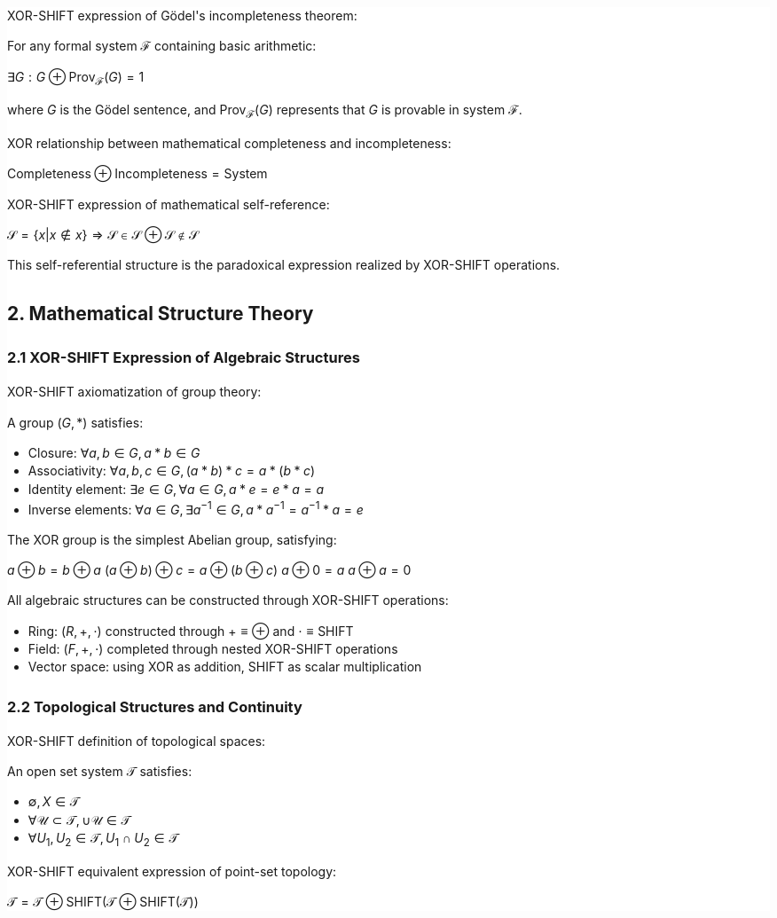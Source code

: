 XOR-SHIFT expression of Gödel's incompleteness theorem:

For any formal system $`\mathcal{F}`$ containing basic arithmetic:

$`\exists G: G \oplus \text{Prov}_{\mathcal{F}}(G) = 1`$

where $`G`$ is the Gödel sentence, and $`\text{Prov}_{\mathcal{F}}(G)`$ represents that $`G`$ is provable in system $`\mathcal{F}`$.

XOR relationship between mathematical completeness and incompleteness:

$`\text{Completeness} \oplus \text{Incompleteness} = \text{System}`$

XOR-SHIFT expression of mathematical self-reference:

$`\mathcal{S} = \{x | x \notin x\} \Rightarrow \mathcal{S} \in \mathcal{S} \oplus \mathcal{S} \notin \mathcal{S}`$

This self-referential structure is the paradoxical expression realized by XOR-SHIFT operations.

## 2. Mathematical Structure Theory

### 2.1 XOR-SHIFT Expression of Algebraic Structures

XOR-SHIFT axiomatization of group theory:

A group $(G, *)$ satisfies:
- Closure: $`\forall a,b \in G, a * b \in G`$
- Associativity: $`\forall a,b,c \in G, (a * b) * c = a * (b * c)`$
- Identity element: $`\exists e \in G, \forall a \in G, a * e = e * a = a`$
- Inverse elements: $`\forall a \in G, \exists a^{-1} \in G, a * a^{-1} = a^{-1} * a = e`$

The XOR group is the simplest Abelian group, satisfying:

$`a \oplus b = b \oplus a`$
$`(a \oplus b) \oplus c = a \oplus (b \oplus c)`$
$`a \oplus 0 = a`$
$`a \oplus a = 0`$

All algebraic structures can be constructed through XOR-SHIFT operations:

- Ring: $(R, +, \cdot)$ constructed through $`+ \equiv \oplus`$ and $`\cdot \equiv \text{SHIFT}`$
- Field: $(F, +, \cdot)$ completed through nested XOR-SHIFT operations
- Vector space: using XOR as addition, SHIFT as scalar multiplication

### 2.2 Topological Structures and Continuity

XOR-SHIFT definition of topological spaces:

An open set system $`\mathcal{T}`$ satisfies:
- $`\emptyset, X \in \mathcal{T}`$
- $`\forall \mathcal{U} \subset \mathcal{T}, \cup \mathcal{U} \in \mathcal{T}`$
- $`\forall U_1, U_2 \in \mathcal{T}, U_1 \cap U_2 \in \mathcal{T}`$

XOR-SHIFT equivalent expression of point-set topology:

$`\mathcal{T} = \mathcal{T} \oplus \text{SHIFT}(\mathcal{T} \oplus \text{SHIFT}(\mathcal{T}))`$
